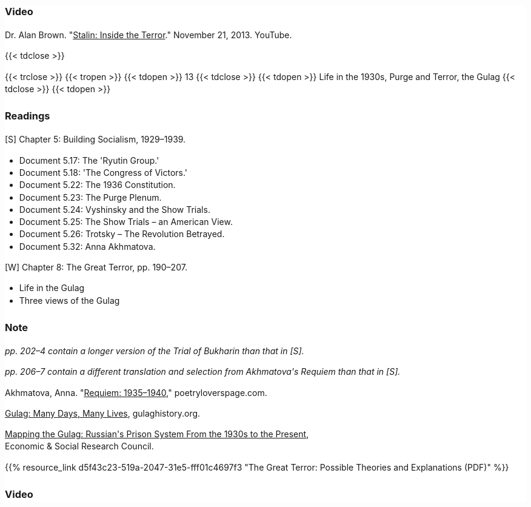 ### Video

Dr. Alan Brown. "[Stalin: Inside the Terror](https://www.youtube.com/watch?v=SIzApqzlP3Q)." November 21, 2013. YouTube.


{{< tdclose >}}

{{< trclose >}}
{{< tropen >}}
{{< tdopen >}}
13
{{< tdclose >}}
{{< tdopen >}}
Life in the 1930s, Purge and Terror, the Gulag
{{< tdclose >}}
{{< tdopen >}}


### Readings

\[S\] Chapter 5: Building Socialism, 1929–1939.

*   Document 5.17: The 'Ryutin Group.'
*   Document 5.18: 'The Congress of Victors.'
*   Document 5.22: The 1936 Constitution.
*   Document 5.23: The Purge Plenum.
*   Document 5.24: Vyshinsky and the Show Trials.
*   Document 5.25: The Show Trials – an American View.
*   Document 5.26: Trotsky – The Revolution Betrayed.
*   Document 5.32: Anna Akhmatova.

\[W\] Chapter 8: The Great Terror, pp. 190–207.

*   Life in the Gulag
*   Three views of the Gulag

### Note

_pp. 202–4 contain a longer version of the Trial of Bukharin than that in \[S\]._

_pp. 206–7 contain a different translation and selection from Akhmatova's Requiem than that in \[S\]._

Akhmatova, Anna. "[Requiem: 1935–1940](http://www.poetryloverspage.com/poets/akhmatova/requiem.html)," poetryloverspage.com.

[Gulag: Many Days, Many Lives](http://gulaghistory.org/), gulaghistory.org.

[Mapping the Gulag: Russian's Prison System From the 1930s to the Present](http://www.gulagmaps.org/),  
Economic & Social Research Council.

{{% resource_link d5f43c23-519a-2047-31e5-fff01c4697f3 "The Great Terror: Possible Theories and Explanations (PDF)" %}}

### Video
